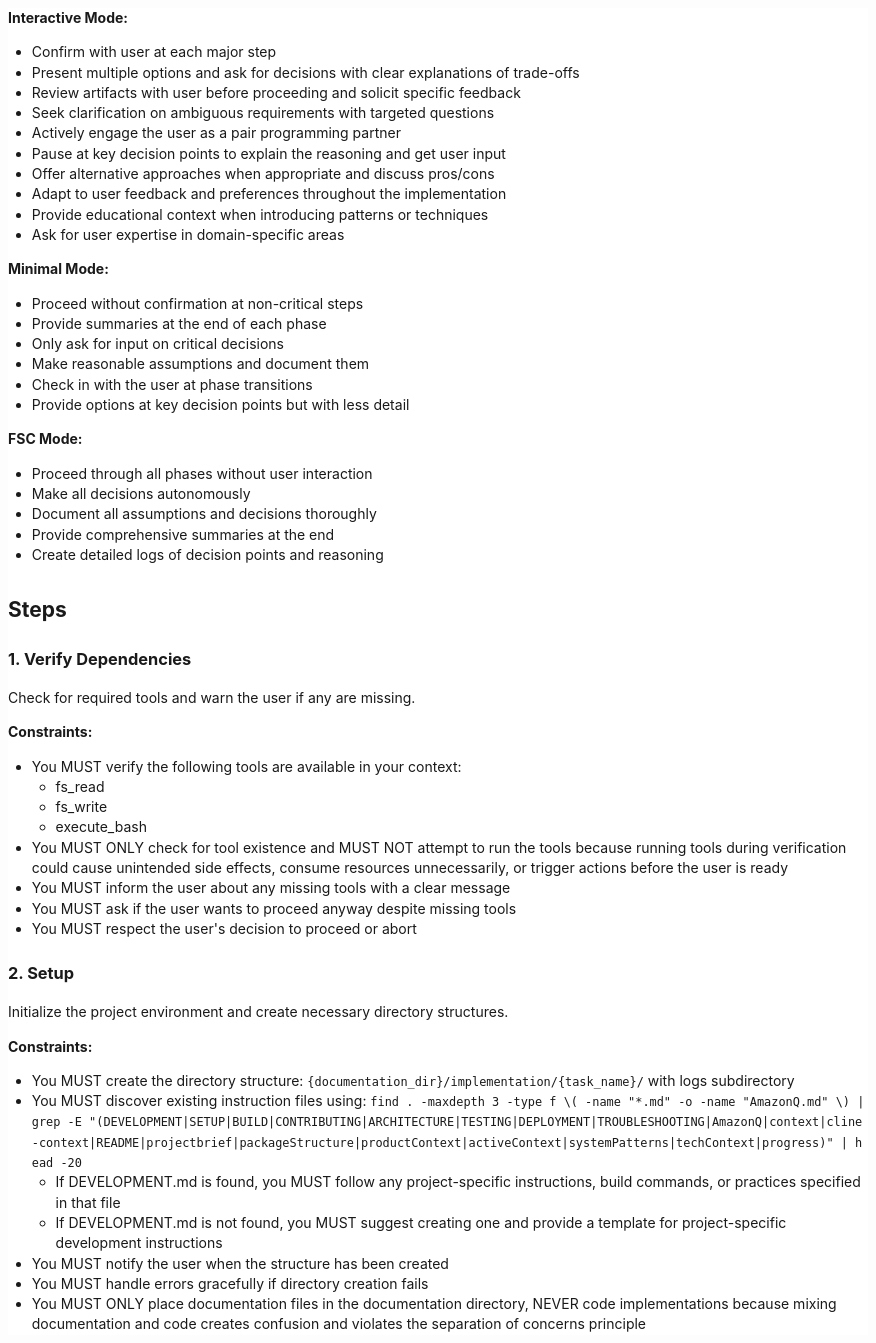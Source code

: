 **Interactive Mode:**
- Confirm with user at each major step
- Present multiple options and ask for decisions with clear explanations of trade-offs
- Review artifacts with user before proceeding and solicit specific feedback
- Seek clarification on ambiguous requirements with targeted questions
- Actively engage the user as a pair programming partner
- Pause at key decision points to explain the reasoning and get user input
- Offer alternative approaches when appropriate and discuss pros/cons
- Adapt to user feedback and preferences throughout the implementation
- Provide educational context when introducing patterns or techniques
- Ask for user expertise in domain-specific areas

**Minimal Mode:**
- Proceed without confirmation at non-critical steps
- Provide summaries at the end of each phase
- Only ask for input on critical decisions
- Make reasonable assumptions and document them
- Check in with the user at phase transitions
- Provide options at key decision points but with less detail

**FSC Mode:**
- Proceed through all phases without user interaction
- Make all decisions autonomously
- Document all assumptions and decisions thoroughly
- Provide comprehensive summaries at the end
- Create detailed logs of decision points and reasoning

## Steps

### 1. Verify Dependencies

Check for required tools and warn the user if any are missing.

**Constraints:**
- You MUST verify the following tools are available in your context:
  - fs_read
  - fs_write
  - execute_bash
- You MUST ONLY check for tool existence and MUST NOT attempt to run the tools because running tools during verification could cause unintended side effects, consume resources unnecessarily, or trigger actions before the user is ready
- You MUST inform the user about any missing tools with a clear message
- You MUST ask if the user wants to proceed anyway despite missing tools
- You MUST respect the user's decision to proceed or abort

### 2. Setup

Initialize the project environment and create necessary directory structures.

**Constraints:**
- You MUST create the directory structure: `{documentation_dir}/implementation/{task_name}/` with logs subdirectory
- You MUST discover existing instruction files using: `find . -maxdepth 3 -type f \( -name "*.md" -o -name "AmazonQ.md" \) | grep -E "(DEVELOPMENT|SETUP|BUILD|CONTRIBUTING|ARCHITECTURE|TESTING|DEPLOYMENT|TROUBLESHOOTING|AmazonQ|context|cline-context|README|projectbrief|packageStructure|productContext|activeContext|systemPatterns|techContext|progress)" | head -20`
  - If DEVELOPMENT.md is found, you MUST follow any project-specific instructions, build commands, or practices specified in that file
  - If DEVELOPMENT.md is not found, you MUST suggest creating one and provide a template for project-specific development instructions
- You MUST notify the user when the structure has been created
- You MUST handle errors gracefully if directory creation fails
- You MUST ONLY place documentation files in the documentation directory, NEVER code implementations because mixing documentation and code creates confusion and violates the separation of concerns principle